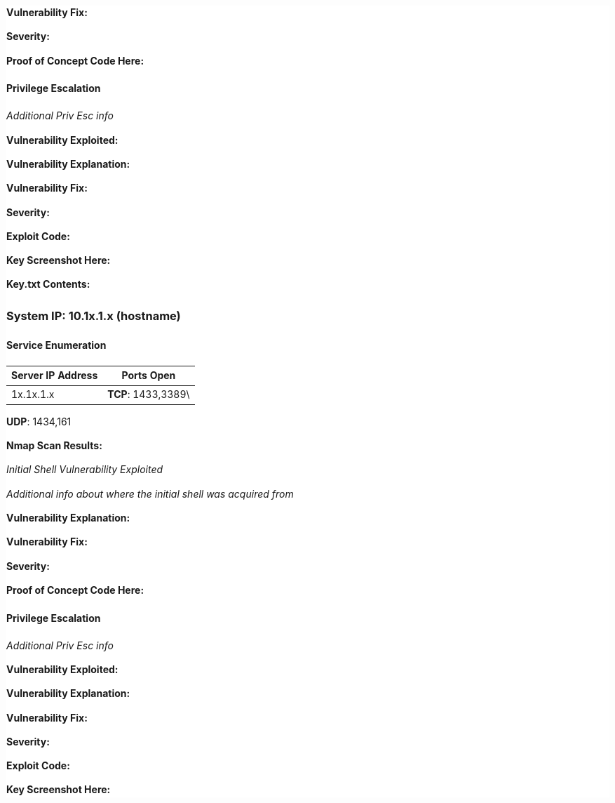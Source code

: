 **Vulnerability Fix:**

**Severity:**

**Proof of Concept Code Here:**

#### Privilege Escalation

*Additional Priv Esc info*

**Vulnerability Exploited:**

**Vulnerability Explanation:**

**Vulnerability Fix:**

**Severity:**

**Exploit Code:**

**Key Screenshot Here:**

**Key.txt Contents:**

### System IP: 10.1x.1.x (hostname)

#### Service Enumeration

Server IP Address | Ports Open
------------------|----------------------------------------
1x.1x.1.x         | **TCP**: 1433,3389\
**UDP**: 1434,161

**Nmap Scan Results:**

*Initial Shell Vulnerability Exploited*

*Additional info about where the initial shell was acquired from*

**Vulnerability Explanation:**

**Vulnerability Fix:**

**Severity:**

**Proof of Concept Code Here:**

#### Privilege Escalation

*Additional Priv Esc info*

**Vulnerability Exploited:**

**Vulnerability Explanation:**

**Vulnerability Fix:**

**Severity:**

**Exploit Code:**

**Key Screenshot Here:**
